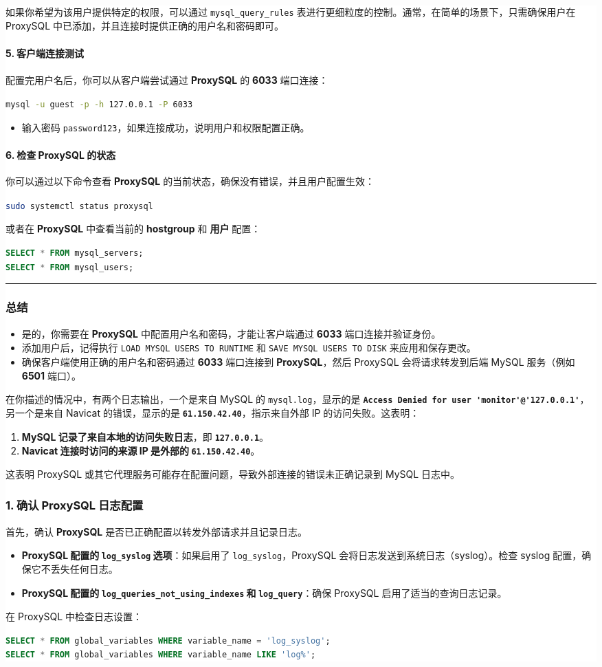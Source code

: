 如果你希望为该用户提供特定的权限，可以通过 `mysql_query_rules` 表进行更细粒度的控制。通常，在简单的场景下，只需确保用户在 ProxySQL 中已添加，并且连接时提供正确的用户名和密码即可。

#### 5. **客户端连接测试**

配置完用户名后，你可以从客户端尝试通过 **ProxySQL** 的 **6033** 端口连接：

```bash
mysql -u guest -p -h 127.0.0.1 -P 6033
```

- 输入密码 `password123`，如果连接成功，说明用户和权限配置正确。

#### 6. **检查 ProxySQL 的状态**

你可以通过以下命令查看 **ProxySQL** 的当前状态，确保没有错误，并且用户配置生效：

```bash
sudo systemctl status proxysql
```

或者在 **ProxySQL** 中查看当前的 **hostgroup** 和 **用户** 配置：

```sql
SELECT * FROM mysql_servers;
SELECT * FROM mysql_users;
```

---

### **总结**
- 是的，你需要在 **ProxySQL** 中配置用户名和密码，才能让客户端通过 **6033** 端口连接并验证身份。
- 添加用户后，记得执行 `LOAD MYSQL USERS TO RUNTIME` 和 `SAVE MYSQL USERS TO DISK` 来应用和保存更改。
- 确保客户端使用正确的用户名和密码通过 **6033** 端口连接到 **ProxySQL**，然后 ProxySQL 会将请求转发到后端 MySQL 服务（例如 **6501** 端口）。







在你描述的情况中，有两个日志输出，一个是来自 MySQL 的 `mysql.log`，显示的是 **`Access Denied for user 'monitor'@'127.0.0.1'`**，另一个是来自 Navicat 的错误，显示的是 **`61.150.42.40`**，指示来自外部 IP 的访问失败。这表明：

1. **MySQL 记录了来自本地的访问失败日志**，即 **`127.0.0.1`**。
2. **Navicat 连接时访问的来源 IP 是外部的 `61.150.42.40`**。

这表明 ProxySQL 或其它代理服务可能存在配置问题，导致外部连接的错误未正确记录到 MySQL 日志中。

### **1. 确认 ProxySQL 日志配置**

首先，确认 **ProxySQL** 是否已正确配置以转发外部请求并且记录日志。

- **ProxySQL 配置的 `log_syslog` 选项**：如果启用了 `log_syslog`，ProxySQL 会将日志发送到系统日志（syslog）。检查 syslog 配置，确保它不丢失任何日志。

- **ProxySQL 配置的 `log_queries_not_using_indexes` 和 `log_query`**：确保 ProxySQL 启用了适当的查询日志记录。

在 ProxySQL 中检查日志设置：

```sql
SELECT * FROM global_variables WHERE variable_name = 'log_syslog';
SELECT * FROM global_variables WHERE variable_name LIKE 'log%';
```
